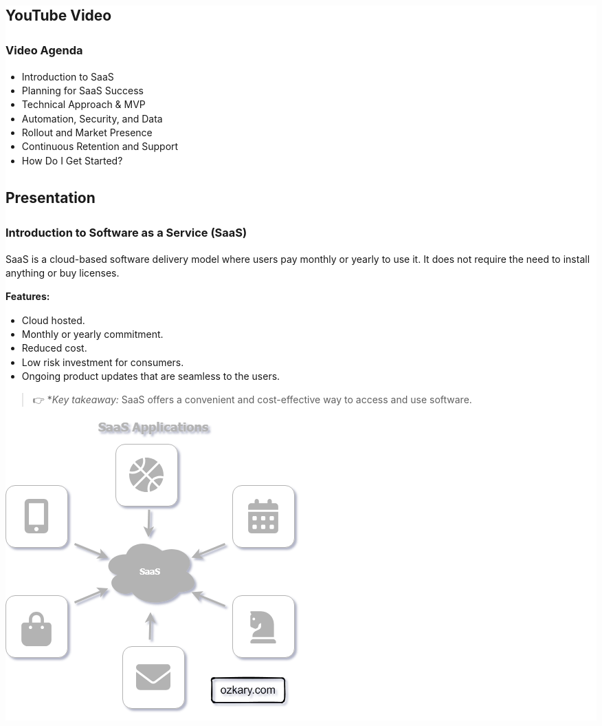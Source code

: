 ## YouTube Video

<iframe width="560" height="315" src="https://www.youtube.com/embed/BfKqGEzTSSI?si=2yFqTVPdNK4zeb5K" title="SaaS Fundamentals  a Primer Guide fo Success" frameborder="0" allow="accelerometer; autoplay; clipboard-write; encrypted-media; gyroscope; picture-in-picture; web-share" referrerpolicy="strict-origin-when-cross-origin" allowfullscreen></iframe>

### Video Agenda

- Introduction to SaaS
- Planning for SaaS Success
- Technical Approach & MVP
- Automation, Security, and Data
- Rollout and Market Presence
- Continuous Retention and Support
- How Do I Get Started?

## Presentation

### Introduction to Software as a Service (SaaS)

SaaS is a cloud-based software delivery model where users pay monthly or yearly to use it. It does not require the need to install  anything or buy licenses.

**Features:**

- Cloud hosted.
- Monthly or yearly commitment.
- Reduced cost.
- Low risk investment for consumers.
- Ongoing product updates that are seamless to the users.

>👉 **Key takeaway:* SaaS offers a convenient and cost-effective way to access and use software.

![SaaS Fundamentals a Primer Guide - Solutions](../../assets/2025/ozkary-saas-fundamentals-solutions.png)
